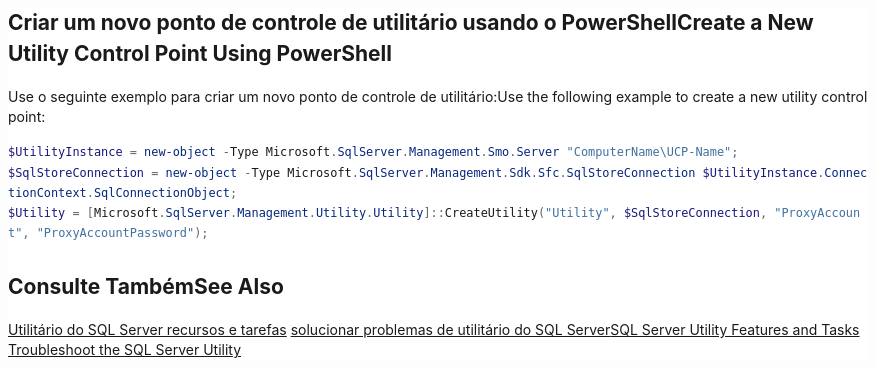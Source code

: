 ##  <a name="create-a-new-utility-control-point-using-powershell"></a><a name="PowerShell_create_UCP"></a> <span data-ttu-id="763f5-276">Criar um novo ponto de controle de utilitário usando o PowerShell</span><span class="sxs-lookup"><span data-stu-id="763f5-276">Create a New Utility Control Point Using PowerShell</span></span>
 <span data-ttu-id="763f5-277">Use o seguinte exemplo para criar um novo ponto de controle de utilitário:</span><span class="sxs-lookup"><span data-stu-id="763f5-277">Use the following example to create a new utility control point:</span></span>

```powershell
$UtilityInstance = new-object -Type Microsoft.SqlServer.Management.Smo.Server "ComputerName\UCP-Name";
$SqlStoreConnection = new-object -Type Microsoft.SqlServer.Management.Sdk.Sfc.SqlStoreConnection $UtilityInstance.ConnectionContext.SqlConnectionObject;
$Utility = [Microsoft.SqlServer.Management.Utility.Utility]::CreateUtility("Utility", $SqlStoreConnection, "ProxyAccount", "ProxyAccountPassword");
```

## <a name="see-also"></a><span data-ttu-id="763f5-278">Consulte Também</span><span class="sxs-lookup"><span data-stu-id="763f5-278">See Also</span></span>
 <span data-ttu-id="763f5-279">[Utilitário do SQL Server recursos e tarefas](sql-server-utility-features-and-tasks.md) [solucionar problemas de utilitário do SQL Server](../../database-engine/troubleshoot-the-sql-server-utility.md)</span><span class="sxs-lookup"><span data-stu-id="763f5-279">[SQL Server Utility Features and Tasks](sql-server-utility-features-and-tasks.md) [Troubleshoot the SQL Server Utility](../../database-engine/troubleshoot-the-sql-server-utility.md)</span></span>
